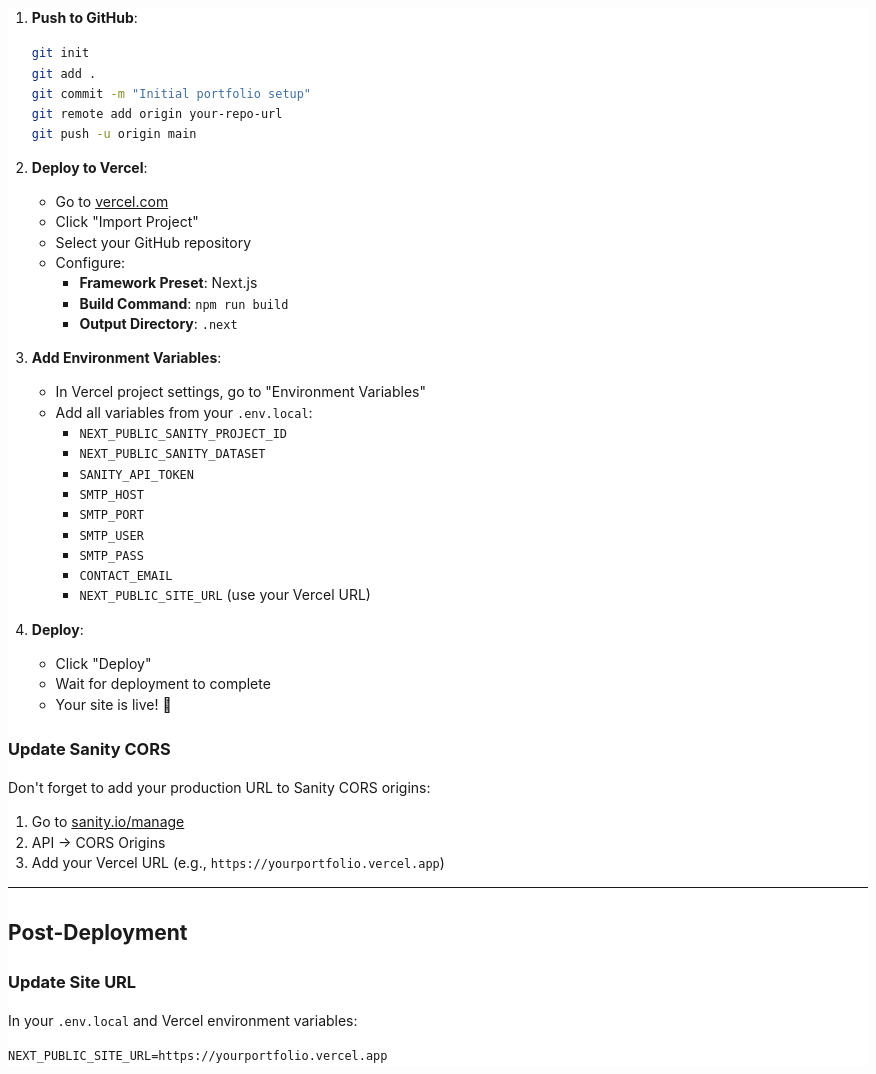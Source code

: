 1. **Push to GitHub**:
   ```bash
   git init
   git add .
   git commit -m "Initial portfolio setup"
   git remote add origin your-repo-url
   git push -u origin main
   ```

2. **Deploy to Vercel**:
   - Go to [vercel.com](https://vercel.com)
   - Click "Import Project"
   - Select your GitHub repository
   - Configure:
     - **Framework Preset**: Next.js
     - **Build Command**: `npm run build`
     - **Output Directory**: `.next`

3. **Add Environment Variables**:
   - In Vercel project settings, go to "Environment Variables"
   - Add all variables from your `.env.local`:
     - `NEXT_PUBLIC_SANITY_PROJECT_ID`
     - `NEXT_PUBLIC_SANITY_DATASET`
     - `SANITY_API_TOKEN`
     - `SMTP_HOST`
     - `SMTP_PORT`
     - `SMTP_USER`
     - `SMTP_PASS`
     - `CONTACT_EMAIL`
     - `NEXT_PUBLIC_SITE_URL` (use your Vercel URL)

4. **Deploy**:
   - Click "Deploy"
   - Wait for deployment to complete
   - Your site is live! 🎉

### Update Sanity CORS

Don't forget to add your production URL to Sanity CORS origins:
1. Go to [sanity.io/manage](https://sanity.io/manage)
2. API → CORS Origins
3. Add your Vercel URL (e.g., `https://yourportfolio.vercel.app`)

---

## Post-Deployment

### Update Site URL

In your `.env.local` and Vercel environment variables:
```env
NEXT_PUBLIC_SITE_URL=https://yourportfolio.vercel.app
```

